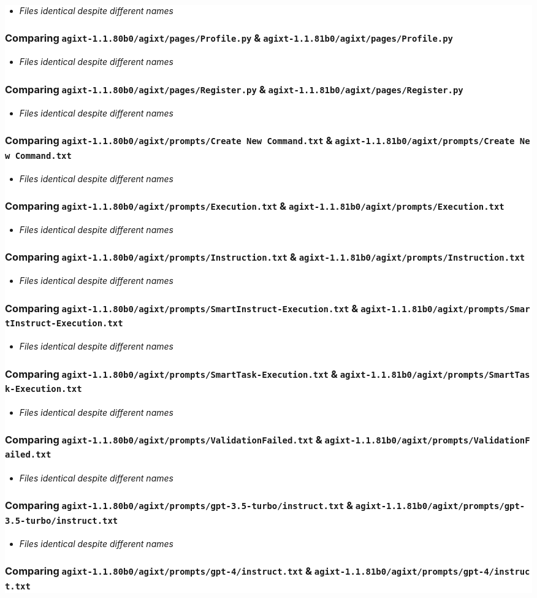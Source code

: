  * *Files identical despite different names*

### Comparing `agixt-1.1.80b0/agixt/pages/Profile.py` & `agixt-1.1.81b0/agixt/pages/Profile.py`

 * *Files identical despite different names*

### Comparing `agixt-1.1.80b0/agixt/pages/Register.py` & `agixt-1.1.81b0/agixt/pages/Register.py`

 * *Files identical despite different names*

### Comparing `agixt-1.1.80b0/agixt/prompts/Create New Command.txt` & `agixt-1.1.81b0/agixt/prompts/Create New Command.txt`

 * *Files identical despite different names*

### Comparing `agixt-1.1.80b0/agixt/prompts/Execution.txt` & `agixt-1.1.81b0/agixt/prompts/Execution.txt`

 * *Files identical despite different names*

### Comparing `agixt-1.1.80b0/agixt/prompts/Instruction.txt` & `agixt-1.1.81b0/agixt/prompts/Instruction.txt`

 * *Files identical despite different names*

### Comparing `agixt-1.1.80b0/agixt/prompts/SmartInstruct-Execution.txt` & `agixt-1.1.81b0/agixt/prompts/SmartInstruct-Execution.txt`

 * *Files identical despite different names*

### Comparing `agixt-1.1.80b0/agixt/prompts/SmartTask-Execution.txt` & `agixt-1.1.81b0/agixt/prompts/SmartTask-Execution.txt`

 * *Files identical despite different names*

### Comparing `agixt-1.1.80b0/agixt/prompts/ValidationFailed.txt` & `agixt-1.1.81b0/agixt/prompts/ValidationFailed.txt`

 * *Files identical despite different names*

### Comparing `agixt-1.1.80b0/agixt/prompts/gpt-3.5-turbo/instruct.txt` & `agixt-1.1.81b0/agixt/prompts/gpt-3.5-turbo/instruct.txt`

 * *Files identical despite different names*

### Comparing `agixt-1.1.80b0/agixt/prompts/gpt-4/instruct.txt` & `agixt-1.1.81b0/agixt/prompts/gpt-4/instruct.txt`
